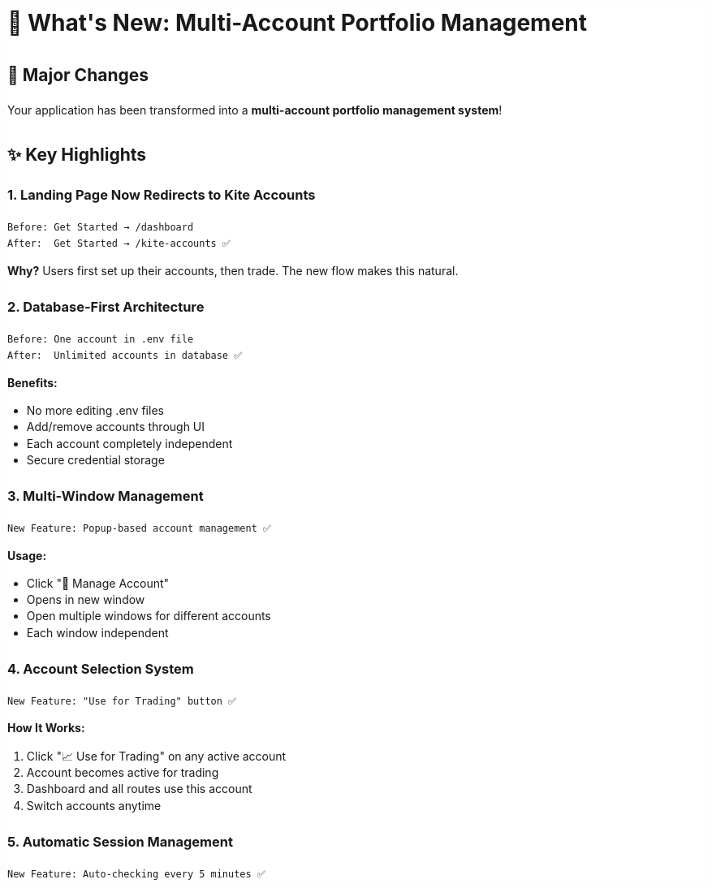 # 🎉 What's New: Multi-Account Portfolio Management

## 🚀 Major Changes

Your application has been transformed into a **multi-account portfolio management system**!

## ✨ Key Highlights

### 1. Landing Page Now Redirects to Kite Accounts
```
Before: Get Started → /dashboard
After:  Get Started → /kite-accounts ✅
```

**Why?** Users first set up their accounts, then trade. The new flow makes this natural.

### 2. Database-First Architecture
```
Before: One account in .env file
After:  Unlimited accounts in database ✅
```

**Benefits:**
- No more editing .env files
- Add/remove accounts through UI
- Each account completely independent
- Secure credential storage

### 3. Multi-Window Management
```
New Feature: Popup-based account management ✅
```

**Usage:**
- Click "🔐 Manage Account"
- Opens in new window
- Open multiple windows for different accounts
- Each window independent

### 4. Account Selection System
```
New Feature: "Use for Trading" button ✅
```

**How It Works:**
1. Click "📈 Use for Trading" on any active account
2. Account becomes active for trading
3. Dashboard and all routes use this account
4. Switch accounts anytime

### 5. Automatic Session Management
```
New Feature: Auto-checking every 5 minutes ✅
```
